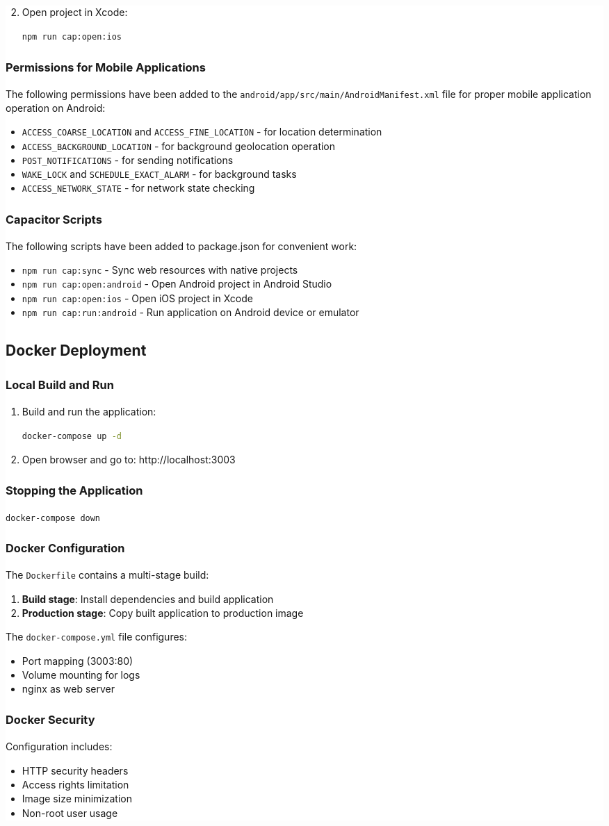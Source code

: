 2. Open project in Xcode:
   ```bash
   npm run cap:open:ios
   ```

### Permissions for Mobile Applications
The following permissions have been added to the `android/app/src/main/AndroidManifest.xml` file for proper mobile application operation on Android:
- `ACCESS_COARSE_LOCATION` and `ACCESS_FINE_LOCATION` - for location determination
- `ACCESS_BACKGROUND_LOCATION` - for background geolocation operation
- `POST_NOTIFICATIONS` - for sending notifications
- `WAKE_LOCK` and `SCHEDULE_EXACT_ALARM` - for background tasks
- `ACCESS_NETWORK_STATE` - for network state checking

### Capacitor Scripts
The following scripts have been added to package.json for convenient work:
- `npm run cap:sync` - Sync web resources with native projects
- `npm run cap:open:android` - Open Android project in Android Studio
- `npm run cap:open:ios` - Open iOS project in Xcode
- `npm run cap:run:android` - Run application on Android device or emulator

## Docker Deployment

### Local Build and Run
1. Build and run the application:
   ```bash
   docker-compose up -d
   ```

2. Open browser and go to: http://localhost:3003

### Stopping the Application
```bash
docker-compose down
```

### Docker Configuration
The `Dockerfile` contains a multi-stage build:
1. **Build stage**: Install dependencies and build application
2. **Production stage**: Copy built application to production image

The `docker-compose.yml` file configures:
- Port mapping (3003:80)
- Volume mounting for logs
- nginx as web server

### Docker Security
Configuration includes:
- HTTP security headers
- Access rights limitation
- Image size minimization
- Non-root user usage
